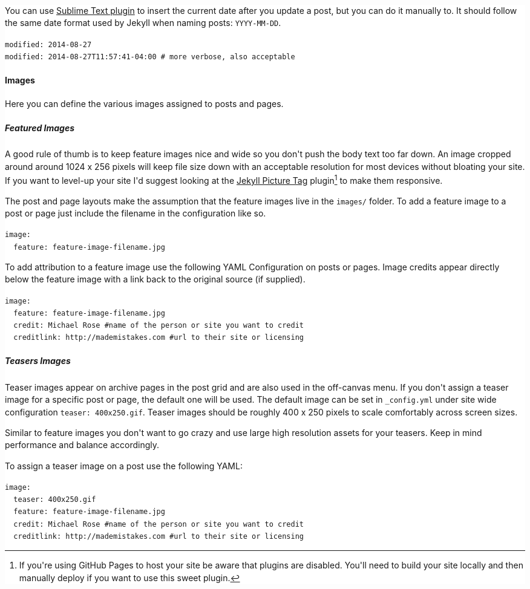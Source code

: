 You can use [Sublime Text plugin](https://github.com/FichteFoll/sublimetext-insertdate) to insert the current date after you update a post, but you can do it manually to. It should follow the same date format used by Jekyll when naming posts: `YYYY-MM-DD`.

```
modified: 2014-08-27
modified: 2014-08-27T11:57:41-04:00 # more verbose, also acceptable
```

#### Images

Here you can define the various images assigned to posts and pages.

##### Featured Images

A good rule of thumb is to keep feature images nice and wide so you don't push the body text too far down. An image cropped around around 1024 x 256 pixels will keep file size down with an acceptable resolution for most devices without bloating your site. If you want to level-up your site I'd suggest looking at the [Jekyll Picture Tag](https://github.com/robwierzbowski/jekyll-picture-tag) plugin[^plugins] to make them responsive.

[^plugins]: If you're using GitHub Pages to host your site be aware that plugins are disabled. You'll need to build your site locally and then manually deploy if you want to use this sweet plugin.

The post and page layouts make the assumption that the feature images live in the `images/` folder. To add a feature image to a post or page just include the filename in the configuration like so.

```
image:
  feature: feature-image-filename.jpg
```

To add attribution to a feature image use the following YAML Configuration on posts or pages. Image credits appear directly below the feature image with a link back to the original source (if supplied).

```
image:
  feature: feature-image-filename.jpg
  credit: Michael Rose #name of the person or site you want to credit
  creditlink: http://mademistakes.com #url to their site or licensing
```

##### Teasers Images

Teaser images appear on archive pages in the post grid and are also used in the off-canvas menu. If you don't assign a teaser image for a specific post or page, the default one will be used. The default image can be set in `_config.yml` under site wide configuration `teaser: 400x250.gif`. Teaser images should be roughly 400 x 250 pixels to scale comfortably across screen sizes.

Similar to feature images you don't want to go crazy and use large high resolution assets for your teasers. Keep in mind performance and balance accordingly.

To assign a teaser image on a post use the following YAML:

```
image:
  teaser: 400x250.gif
  feature: feature-image-filename.jpg
  credit: Michael Rose #name of the person or site you want to credit
  creditlink: http://mademistakes.com #url to their site or licensing
```
